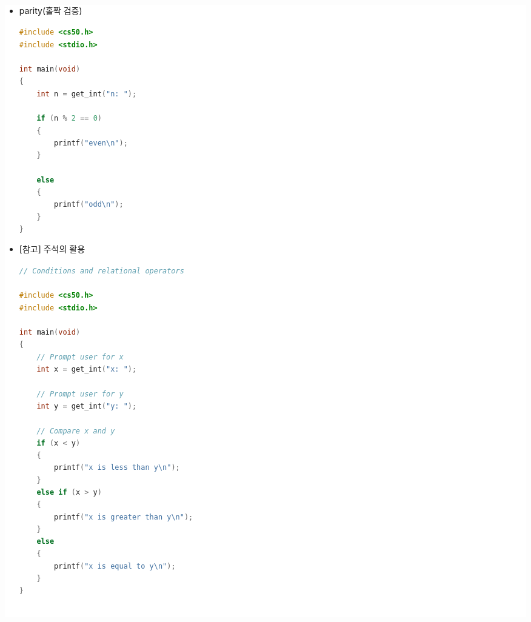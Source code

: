 - parity(홀짝 검증)
    
    ```c
    #include <cs50.h>
    #include <stdio.h>
    
    int main(void)
    {
        int n = get_int("n: ");
    
        if (n % 2 == 0)
        {
            printf("even\n");
        }
    
        else
        {
            printf("odd\n");
        }
    }
    ```
    
- [참고] 주석의 활용
    
    ```c
    // Conditions and relational operators
    
    #include <cs50.h>
    #include <stdio.h>
    
    int main(void)
    {
        // Prompt user for x
        int x = get_int("x: ");
    
        // Prompt user for y
        int y = get_int("y: ");
    
        // Compare x and y
        if (x < y)
        {
            printf("x is less than y\n");
        }
        else if (x > y)
        {
            printf("x is greater than y\n");
        }
        else
        {
            printf("x is equal to y\n");
        }
    }
    ```
    
</br>
